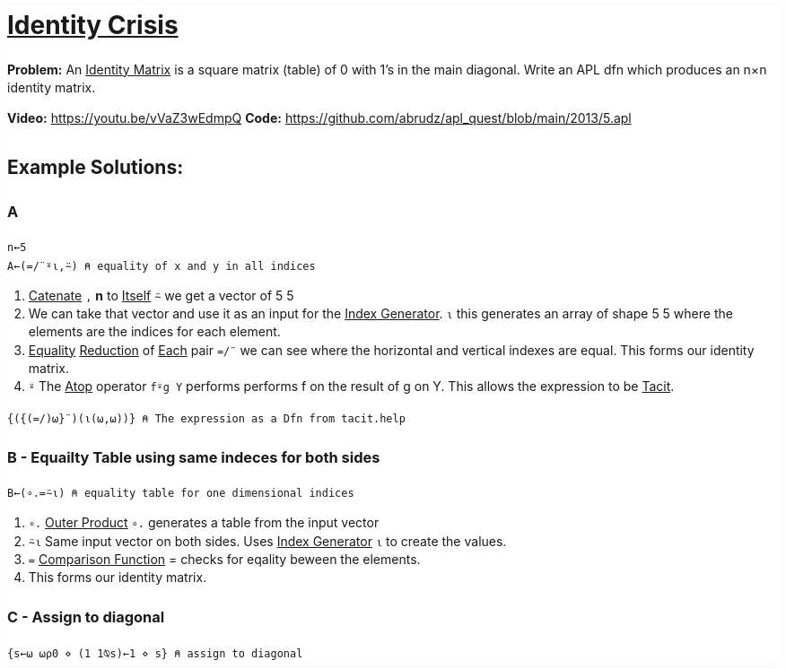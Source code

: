 # [Identity Crisis](https://problems.tryapl.org/psets/2013.html?goto=P5_Identity_Crisis)

**Problem:** An [Identity Matrix](https://en.wikipedia.org/wiki/Identity_matrix) is a square matrix (table) of 0 with 1’s in the main diagonal. Write an APL dfn which produces an n×n identity matrix.

**Video:** https://youtu.be/vVaZ3wEdmpQ
**Code:** https://github.com/abrudz/apl_quest/blob/main/2013/5.apl

## **Example Solutions:**

### **A**

```APL
n←5
A←(=/¨⍤⍳,⍨) ⍝ equality of x and y in all indices
```

1. [Catenate](https://aplwiki.com/wiki/Catenate) `,` **n** to [Itself](https://aplwiki.com/wiki/Commute) `⍨` we get a vector of 5 5
2. We can take that vector and use it as an input for the [Index Generator](https://aplwiki.com/wiki/Index_Generator). `⍳` this generates an array of shape 5 5 where the elements are the indices for each element.
3. [Equality](https://aplwiki.com/wiki/Comparison_function) [Reduction](https://aplwiki.com/wiki/Reduce) of [Each](https://aplwiki.com/wiki/Each) pair `=/¨` we can see where the horizontal and vertical indexes are equal.  This forms our identity matrix.
4. `⍤` The [Atop](https://aplwiki.com/wiki/Atop_(operator)) operator `f⍤g Y` performs  performs f on the result of g on Y.  This allows the expression to be [Tacit](https://aplwiki.com/wiki/Tacit_programming).

```APL
{({(=/)⍵}¨)(⍳(⍵,⍵))} ⍝ The expression as a Dfn from tacit.help
```

### **B** - Equailty Table using same indeces for both sides

```APL
B←(∘.=⍨⍳) ⍝ equality table for one dimensional indices
```

1. `∘.` [Outer Product](https://aplwiki.com/wiki/Outer_Product) `∘.` generates a table from the input vector
2. `⍨⍳` Same input vector on both sides. Uses [Index Generator](https://aplwiki.com/wiki/Index_Generator) `⍳` to create the values.
3. `=` [Comparison Function](https://aplwiki.com/wiki/Comparison_function) = checks for eqality beween the elements.
4. This forms our identity matrix.

### **C** - Assign to diagonal

```APL
{s←⍵ ⍵⍴0 ⋄ (1 1⍉s)←1 ⋄ s} ⍝ assign to diagonal
```

